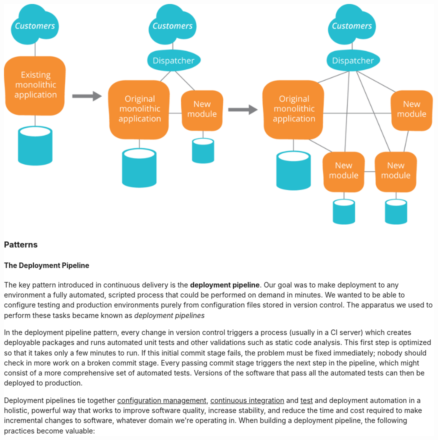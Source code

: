 ![](./strangler.png)

### Patterns

#### The Deployment Pipeline

The key pattern introduced in continuous delivery is the **deployment pipeline**. Our goal was to make deployment to any
environment a fully automated, scripted process that could be performed on demand in minutes. We wanted to be able to
configure testing and production environments purely from configuration files stored in version control. The apparatus
we used to perform these tasks became known as _deployment pipelines_

In the deployment pipeline pattern, every change in version control triggers a process (usually in a CI server) which
creates deployable packages and runs automated unit tests and other validations such as static code analysis. This first
step is optimized so that it takes only a few minutes to run. If this initial commit stage fails, the problem must be
fixed immediately; nobody should check in more work on a broken commit stage. Every passing commit stage triggers the
next step in the pipeline, which might consist of a more comprehensive set of automated tests. Versions of the software
that pass all the automated tests can then be deployed to production.

Deployment pipelines tie together [configuration management](#configuration-management),
[continuous integration](#continuous-integration) and [test](#continuous-testing) and deployment automation in a
holistic, powerful way that works to improve software quality, increase stability, and reduce the time and cost required
to make incremental changes to software, whatever domain we're operating in. When building a deployment pipeline, the
following practices become valuable:
